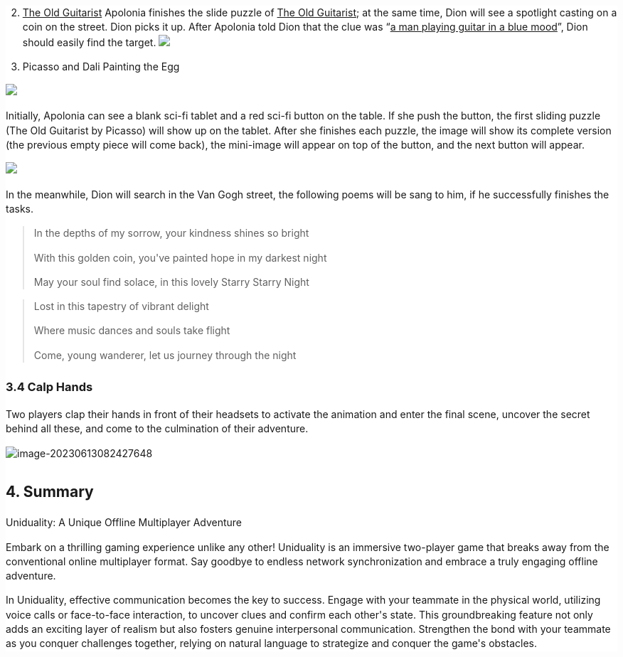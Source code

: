 
2. [The Old Guitarist](https://en.wikipedia.org/wiki/The_Old_Guitarist)
Apolonia finishes the slide puzzle of [The Old Guitarist](https://en.wikipedia.org/wiki/The_Old_Guitarist); at the same time, Dion will see a spotlight casting on a coin on the street. Dion picks it up. After Apolonia told Dion that the clue was “<span style="text-decoration:underline;">a man playing guitar in a blue mood</span>”, Dion should easily find the target.
![](https://i.imgur.com/iHJTgb8.png)


3. Picasso and Dali Painting the Egg

![](https://i.imgur.com/8Fmu0F6.png)


Initially, Apolonia can see a blank sci-fi tablet and a red sci-fi button on the table. If she push the button, the first sliding puzzle (The Old Guitarist by Picasso) will show up on the tablet. After she finishes each puzzle, the image will show its complete version (the previous empty piece will come back), the mini-image will appear on top of the button, and the next button will appear.

![](https://i.imgur.com/66GYvit.jpg)


In the meanwhile, Dion will search in the Van Gogh street, the following poems will be sang to him, if he successfully finishes the tasks.

> In the depths of my sorrow, your kindness shines so bright
>
> With this golden coin, you've painted hope in my darkest night
>
> May your soul find solace, in this lovely Starry Starry Night



> Lost in this tapestry of vibrant delight
>
> Where music dances and souls take flight
>
> Come, young wanderer, let us journey through the night


### 3.4 Calp Hands

Two players clap their hands in front of their headsets to activate the animation and enter the final scene, uncover the secret behind all these, and come to the culmination of their adventure.

![image-20230613082427648](../AppData/Roaming/Typora/typora-user-images/image-20230613082427648.png)

## 4. Summary

Uniduality: A Unique Offline Multiplayer Adventure

Embark on a thrilling gaming experience unlike any other! Uniduality is an immersive two-player game that breaks away from the conventional online multiplayer format. Say goodbye to endless network synchronization and embrace a truly engaging offline adventure.

In Uniduality, effective communication becomes the key to success. Engage with your teammate in the physical world, utilizing voice calls or face-to-face interaction, to uncover clues and confirm each other's state. This groundbreaking feature not only adds an exciting layer of realism but also fosters genuine interpersonal communication. Strengthen the bond with your teammate as you conquer challenges together, relying on natural language to strategize and conquer the game's obstacles.
